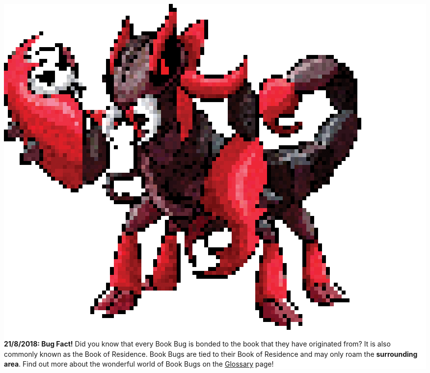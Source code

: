 ![Skorpios](/images/events/bookbugs/80_Skorpios_px.png)

**21/8/2018: Bug Fact!**
Did you know that every Book Bug is bonded to the book that they have originated from? It is also commonly known as the Book of Residence. Book Bugs are tied to their Book of Residence and may only roam the **surrounding area**. Find out more about the wonderful world of Book Bugs on the [Glossary](events/bookbugs2/glossary) page!
